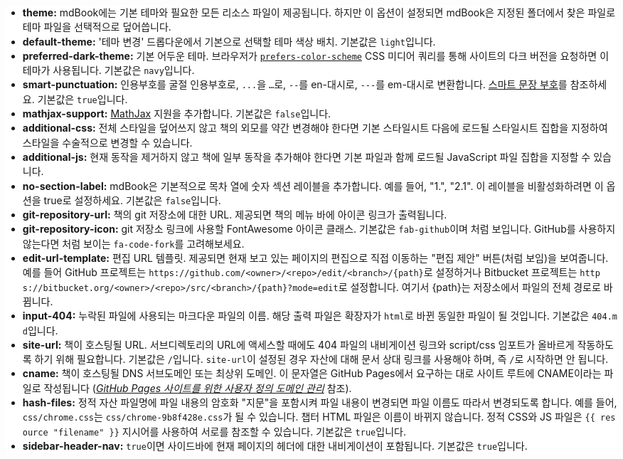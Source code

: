 - **theme:** mdBook에는 기본 테마와 필요한 모든 리소스 파일이 제공됩니다.
  하지만 이 옵션이 설정되면 mdBook은 지정된 폴더에서 찾은 파일로
  테마 파일을 선택적으로 덮어씁니다.
- **default-theme:** '테마 변경' 드롭다운에서 기본으로 선택할 테마 색상 배치.
  기본값은 `light`입니다.
- **preferred-dark-theme:** 기본 어두운 테마. 브라우저가
  [`prefers-color-scheme`](https://developer.mozilla.org/en-US/docs/Web/CSS/@media/prefers-color-scheme)
  CSS 미디어 쿼리를 통해 사이트의 다크 버전을 요청하면 이 테마가 사용됩니다.
  기본값은 `navy`입니다.
- **smart-punctuation:** 인용부호를 굴절 인용부호로, `...`을 `…`로, `--`를 en-대시로, `---`를 em-대시로 변환합니다.
  [스마트 문장 부호](../markdown.md#smart-punctuation)를 참조하세요.
  기본값은 `true`입니다.
- **mathjax-support:** [MathJax](../mathjax.md) 지원을 추가합니다. 기본값은
  `false`입니다.
- **additional-css:** 전체 스타일을 덮어쓰지 않고 책의 외모를 약간 변경해야 한다면
  기본 스타일시트 다음에 로드될 스타일시트 집합을 지정하여
  스타일을 수술적으로 변경할 수 있습니다.
- **additional-js:** 현재 동작을 제거하지 않고 책에 일부 동작을 추가해야 한다면
  기본 파일과 함께 로드될 JavaScript 파일 집합을 지정할 수 있습니다.
- **no-section-label:** mdBook은 기본적으로 목차 열에 숫자 섹션 레이블을 추가합니다.
  예를 들어, "1.", "2.1". 이 레이블을 비활성화하려면 이 옵션을 true로 설정하세요.
  기본값은 `false`입니다.
- **git-repository-url:** 책의 git 저장소에 대한 URL. 제공되면
  책의 메뉴 바에 아이콘 링크가 출력됩니다.
- **git-repository-icon:** git 저장소 링크에 사용할 FontAwesome 아이콘 클래스.
  기본값은 `fab-github`이며 <i class="fa fab-github"></i>처럼 보입니다.
  GitHub를 사용하지 않는다면 <i class="fa fa-code-fork"></i>처럼 보이는 `fa-code-fork`를 고려해보세요.
- **edit-url-template:** 편집 URL 템플릿. 제공되면 현재 보고 있는 페이지의 편집으로 직접 이동하는
  "편집 제안" 버튼(<i class="fa fa-edit"></i>처럼 보임)을 보여줍니다. 예를 들어 GitHub 프로젝트는
  `https://github.com/<owner>/<repo>/edit/<branch>/{path}`로 설정하거나
  Bitbucket 프로젝트는
  `https://bitbucket.org/<owner>/<repo>/src/<branch>/{path}?mode=edit`로 설정합니다.
  여기서 {path}는 저장소에서 파일의 전체 경로로 바뀜니다.
- **input-404:** 누락된 파일에 사용되는 마크다운 파일의 이름.
  해당 출력 파일은 확장자가 `html`로 바뀐 동일한 파일이 될 것입니다.
  기본값은 `404.md`입니다.
- **site-url:** 책이 호스팅될 URL. 서브디렉토리의 URL에 액세스할 때에도
  404 파일의 내비게이션 링크와 script/css 임포트가 올바르게 작동하도록 하기 위해 필요합니다.
  기본값은 `/`입니다. `site-url`이 설정된 경우
  자산에 대해 문서 상대 링크를 사용해야 하며, 즉 `/`로 시작하면 안 됩니다.
- **cname:** 책이 호스팅될 DNS 서브도메인 또는 최상위 도메인.
  이 문자열은 GitHub Pages에서 요구하는 대로 사이트 루트에 CNAME이라는 파일로 작성됩니다
  ([*GitHub Pages 사이트를 위한 사용자 정의 도메인 관리*][custom domain] 참조).
- **hash-files:** 정적 자산 파일명에 파일 내용의 암호화 "지문"을 포함시켜
  파일 내용이 변경되면 파일 이름도 따라서 변경되도록 합니다.
  예를 들어, `css/chrome.css`는 `css/chrome-9b8f428e.css`가 될 수 있습니다.
  챕터 HTML 파일은 이름이 바뀌지 않습니다.
  정적 CSS와 JS 파일은 `{{ resource "filename" }}` 지시어를 사용하여 서로를 참조할 수 있습니다.
  기본값은 `true`입니다.
- **sidebar-header-nav:** `true`이면 사이드바에 현재 페이지의 헤더에 대한 내비게이션이 포함됩니다. 기본값은 `true`입니다.


[Third Party Plugins]: https://github.com/rust-lang/mdBook/wiki/Third-party-plugins
[Backends for Developers]: ../../for_developers/backends.md
[`build.build-dir`]: general.md#build-options
[custom domain]: https://docs.github.com/en/github/working-with-github-pages/managing-a-custom-domain-for-your-github-pages-site
[Rust Playground]: https://play.rust-lang.org/
[Ace]: https://ace.c9.io/
[검색]: ../../guide/reading.md#search